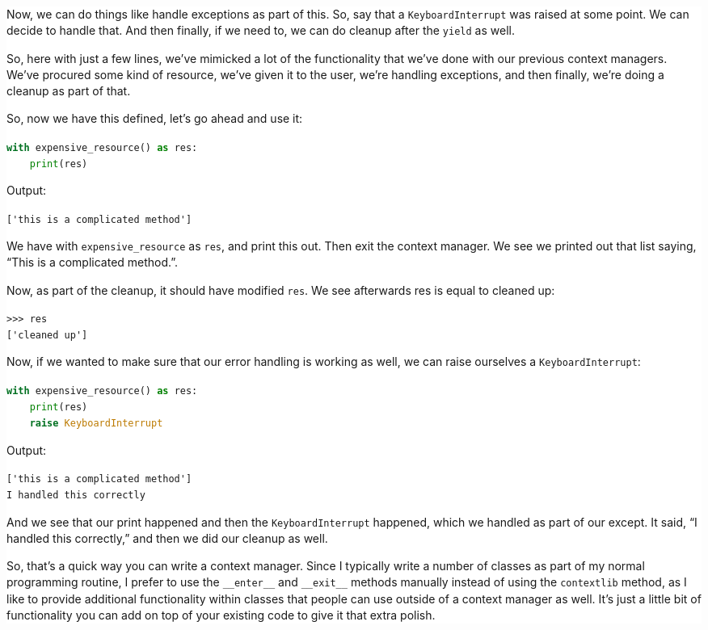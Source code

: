 Now, we can do things like handle exceptions as part of this. So, say that a `KeyboardInterrupt` was raised at some point. We can decide to handle that. And then finally, if we need to, we can do cleanup after the `yield` as well.

So, here with just a few lines, we’ve mimicked a lot of the functionality that we’ve done with our previous context managers. We’ve procured some kind of resource, we’ve given it to the user, we’re handling exceptions, and then finally, we’re doing a cleanup as part of that.

So, now we have this defined, let’s go ahead and use it:
```python
with expensive_resource() as res:
    print(res)
```
Output:
```
['this is a complicated method']
```

We have with `expensive_resource` as `res`, and print this out. Then exit the context manager. We see we printed out that list saying, “This is a complicated method.”.

Now, as part of the cleanup, it should have modified `res`. We see afterwards res is equal to cleaned up:
```terminal
>>> res
['cleaned up']
```

Now, if we wanted to make sure that our error handling is working as well, we can raise ourselves a `KeyboardInterrupt`:
```python
with expensive_resource() as res:
    print(res)
    raise KeyboardInterrupt
```
Output:
```
['this is a complicated method']
I handled this correctly
```

And we see that our print happened and then the `KeyboardInterrupt` happened, which we handled as part of our except. It said, “I handled this correctly,” and then we did our cleanup as well.

So, that’s a quick way you can write a context manager. Since I typically write a number of classes as part of my normal programming routine, I prefer to use the `__enter__` and `__exit__` methods manually instead of using the `contextlib` method, as I like to provide additional functionality within classes that people can use outside of a context manager as well. It’s just a little bit of functionality you can add on top of your existing code to give it that extra polish.